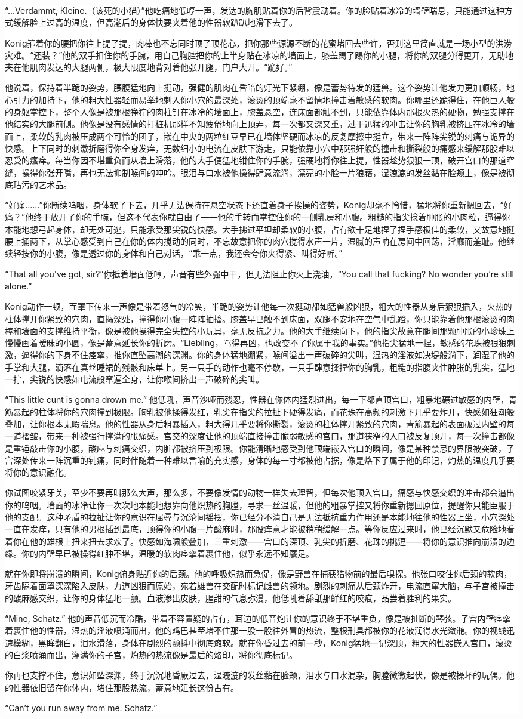 “...Verdammt, Kleine.（该死的小猫）”他吃痛地低哼一声，发达的胸肌贴着你的后背震动着。你的脸贴着冰冷的墙壁喘息，只能通过这种方式缓解脸上过高的温度，但高潮后的身体快要夹着他的性器软趴趴地滑下去了。

Konig箍着你的腰把你往上提了提，肉棒也不忘同时顶了顶花心，把你那些源源不断的花蜜堵回去些许，否则这里简直就是一场小型的洪涝灾难。“还装？”他的双手扣住你的手腕，用自己胸腔把你的上半身贴在冰凉的墙面上，膝盖踢了踢你的小腿，将你的双腿分得更开，无助地夹在他肌肉发达的大腿两侧，极大限度地背对着他张开腿，门户大开。“跪好。”

他说着，保持着半跪的姿势，腰腹猛地向上挺动，强健的肌肉在昏暗的灯光下紧绷，像是蓄势待发的猛兽。这个姿势让他发力更加顺畅，地心引力的加持下，他的粗大性器轻而易举地刺入你小穴的最深处，滚烫的顶端毫不留情地撞击着敏感的软肉。你哪里还跪得住，在他巨人般的身躯掌控下，整个人像是被那根狰狞的肉柱钉在冰冷的墙面上，膝盖悬空，连床面都触不到，只能依靠体内那根火热的硬物，勉强支撑在他结实的大腿前侧。他像是没有感情的打桩机那样不知疲倦地向上顶弄，每一次都又深又重，过于迅猛的冲击让你的胸乳被挤压在冰冷的墙面上，柔软的乳肉被压成两个可怜的团子，嵌在中央的两粒红豆早已在墙体坚硬而冰凉的反复摩擦中挺立，带来一阵阵尖锐的刺痛与诡异的快感。上下同时的刺激折磨得你全身发痒，无数细小的电流在皮肤下游走，只能依靠小穴中那强奸般的撞击和撕裂般的痛感来缓解那股难以忍受的瘙痒。每当你因不堪重负而从墙上滑落，他的大手便猛地钳住你的手腕，强硬地将你往上提，性器趁势狠狠一顶，破开宫口的那道窄缝，操得你张开嘴，再也无法抑制喉间的呻吟。眼泪与口水被他操得肆意流淌，漂亮的小脸一片狼藉，湿漉漉的发丝黏在脸颊上，像是被彻底玷污的艺术品。

“好痛……”你断续呜咽，身体软了下去，几乎无法保持在悬空状态下还直着身子挨操的姿势，Konig却毫不怜惜，猛地将你重新摁回去，“好痛？”他终于放开了你的手腕，但这不代表你就自由了——他的手转而掌控住你的一侧乳房和小腹。粗糙的指尖捻着肿胀的小肉粒，逼得你本能地想弓起身体，却无处可逃，只能承受那尖锐的快感。大手拂过平坦却柔软的小腹，占有欲十足地捏了捏手感极佳的柔软，又故意地挺腰上捅两下，从掌心感受到自己在你的体内搅动的同时，不忘故意把你的肉穴搅得水声一片，湿腻的声响在房间中回荡，淫靡而羞耻。他继续轻按你的小腹，像是透过你的身体和自己对话，“乖一点，我还会夸你夹得紧、叫得好听。”

“That all you've got, sir?”你抵着墙面低哼，声音有些外强中干，但无法阻止你火上浇油，“You call that fucking? No wonder you’re still alone.”

Konig动作一顿，面罩下传来一声像是带着怒气的冷笑，半跪的姿势让他每一次挺动都如猛兽般凶狠，粗大的性器从身后狠狠插入，火热的柱体撑开你紧致的穴肉，直捣深处，撞得你小腹一阵阵抽搐。膝盖早已触不到床面，双腿不安地在空气中乱蹬，你只能靠着他那根滚烫的肉棒和墙面的支撑维持平衡，像是被他操得完全失控的小玩具，毫无反抗之力。他的大手继续向下，他的指尖故意在腿间那颗肿胀的小珍珠上慢慢画着暧昧的小圆，像是蓄意延长你的折磨。“Liebling，骂得再凶，也改变不了你属于我的事实。”他指尖猛地一捏，敏感的花珠被狠狠刺激，逼得你的下身不住痉挛，推你直坠高潮的深渊。你的身体猛地绷紧，喉间溢出一声破碎的尖叫，湿热的淫液如决堤般淌下，润湿了他的手掌和大腿，滴落在真丝睡裙的残骸和床单上。另一只手的动作也毫不停歇，一只手肆意揉捏你的胸乳，粗糙的指腹夹住肿胀的乳尖，猛地一拧，尖锐的快感如电流般窜遍全身，让你喉间挤出一声破碎的尖叫。

“This little cunt is gonna drown me.” 他低吼，声音沙哑而残忍，性器在你体内猛烈进出，每一下都直顶宫口，粗暴地碾过敏感的内壁，青筋暴起的柱体将你的穴肉撑到极限。胸乳被他揉得发红，乳尖在指尖的拉扯下硬得发痛，而花珠在高频的刺激下几乎要炸开，快感如狂潮般叠加，让你根本无暇喘息。他的性器从身后粗暴插入，粗大得几乎要将你撕裂，滚烫的柱体撑开紧致的穴肉，青筋暴起的表面碾过内壁的每一道褶皱，带来一种被强行撑满的胀痛感。宫交的深度让他的顶端直接撞击脆弱敏感的宫口，那道狭窄的入口被反复顶开，每一次撞击都像是重锤敲击你的小腹，酸麻与刺痛交织，内脏都被挤压到极限。你能清晰地感受到他顶端嵌入宫口的瞬间，像是某种禁忌的界限被突破，子宫深处传来一阵沉重的钝痛，同时伴随着一种难以言喻的充实感，身体的每一寸都被他占据，像是烙下了属于他的印记，灼热的温度几乎要将你的意识融化。

你试图咬紧牙关，至少不要再叫那么大声，那么多，不要像发情的动物一样失去理智，但每次他顶入宫口，痛感与快感交织的冲击都会逼出你的呜咽。墙面的冰冷让你一次次地本能地想靠向他炽热的胸膛，寻求一丝温暖，但他的粗暴掌控又将你重新摁回原位，提醒你只能臣服于他的支配。这种矛盾的拉扯让你的意识在屈辱与沉沦间摇摆，你已经分不清自己是无法抵抗重力作用还是本能地往他的性器上坐，小穴深处一直在发痒，只有他的男根插到最底，顶得你的小腹一片酸麻时，那股痒意才能被稍稍缓解一点。等你反应过来时，他已经沉默又危险地看着你在他的雄根上扭来扭去求欢了。快感如海啸般叠加，三重刺激——宫口的深顶、乳尖的折磨、花珠的挑逗——将你的意识推向崩溃的边缘。你的内壁早已被操得红肿不堪，温暖的软肉痉挛着裹住他，似乎永远不知餍足。

就在你即将崩溃的瞬间，Konig俯身贴近你的后颈。他的呼吸炽热而急促，像是野兽在捕获猎物前的最后嗅探。他张口咬住你后颈的软肉，牙齿隔着面罩深深陷入皮肤，力道凶狠而原始，宛若雄兽在交配时标记雌兽的领地。剧烈的刺痛从后颈炸开，电流直窜大脑，与子宫被撞击的酸麻感交织，让你的身体猛地一颤。血液渗出皮肤，腥甜的气息弥漫，他低吼着舔舐那鲜红的咬痕，品尝着胜利的果实。

“Mine, Schatz.” 他的声音低沉而冷酷，带着不容置疑的占有，耳边的低音炮让你的意识终于不堪重负，像是被扯断的琴弦。子宫内壁痉挛着裹住他的性器，湿热的淫液喷涌而出，他的鸡巴甚至堵不住那一股一股往外冒的热流，整根刑具都被你的花液润得水光潋滟。你的视线迅速模糊，黑眸翻白，泪水滑落，身体在剧烈的颤抖中彻底瘫软。就在你昏过去的前一秒，Konig猛地一记深顶，粗大的性器嵌入宫口，滚烫的白浆喷涌而出，灌满你的子宫，灼热的热流像是最后的烙印，将你彻底标记。

你再也支撑不住，意识如坠深渊，终于沉沉地昏厥过去，湿漉漉的发丝黏在脸颊，泪水与口水混杂，胸膛微微起伏，像是被操坏的玩偶。他的性器依旧留在你体内，堵住那股热流，蓄意地延长这份占有。

“Can’t you run away from me. Schatz.”

